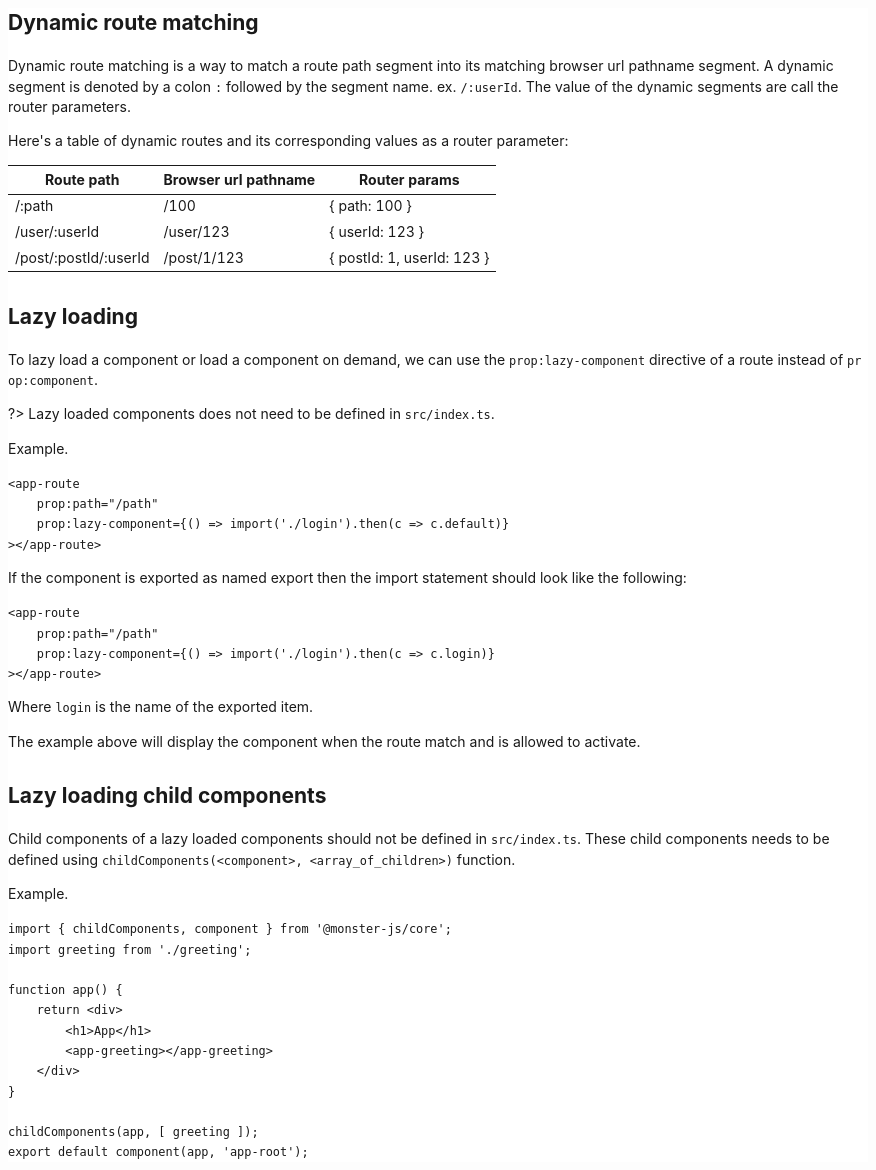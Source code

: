 ## Dynamic route matching

Dynamic route matching is a way to match a route path segment into its matching browser url pathname segment.
A dynamic segment is denoted by a colon `:` followed by the segment name. ex. `/:userId`.
The value of the dynamic segments are call the router parameters.

Here's a table of dynamic routes and its corresponding values as a router parameter:

| Route path | Browser url pathname | Router params |
| --- | --- | --- |
| /:path | /100 | { path: 100 } |
| /user/:userId | /user/123 | { userId: 123 } |
| /post/:postId/:userId | /post/1/123 | { postId: 1, userId: 123 } |

## Lazy loading

To lazy load a component or load a component on demand, we can use the `prop:lazy-component` directive of a route instead of `prop:component`.

?> Lazy loaded components does not need to be defined in `src/index.ts`.

Example.

```tsx
<app-route
    prop:path="/path"
    prop:lazy-component={() => import('./login').then(c => c.default)}
></app-route>
```

If the component is exported as named export then the import statement should look like the following:

```tsx
<app-route
    prop:path="/path"
    prop:lazy-component={() => import('./login').then(c => c.login)}
></app-route>
```

Where `login` is the name of the exported item.

The example above will display the component when the route match and is allowed to activate.

## Lazy loading child components

Child components of a lazy loaded components should not be defined in `src/index.ts`.
These child components needs to be defined using `childComponents(<component>, <array_of_children>)` function.

Example.

```tsx
import { childComponents, component } from '@monster-js/core';
import greeting from './greeting';

function app() {
    return <div>
        <h1>App</h1>
        <app-greeting></app-greeting>
    </div>
}

childComponents(app, [ greeting ]);
export default component(app, 'app-root');
```